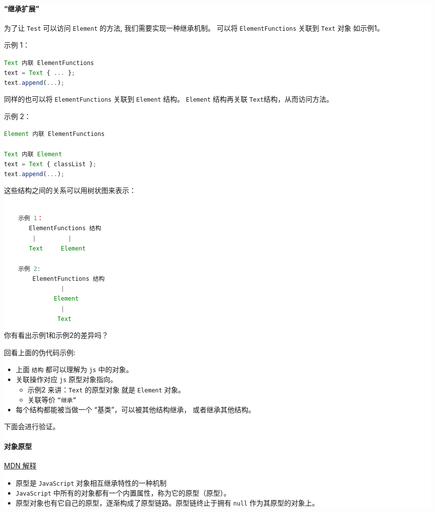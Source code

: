 
#### “继承扩展”

为了让 `Test` 可以访问 `Element` 的方法, 我们需要实现一种继承机制。
可以将 `ElementFunctions` 关联到 `Text` 对象 如示例1。

示例 1：
```javascript
Text 内联 ElementFunctions
text = Text { ... };
text.append(...);
```

同样的也可以将 `ElementFunctions` 关联到 `Element` 结构。
`Element` 结构再关联 `Text`结构，从而访问方法。

示例 2：
```javascript
Element 内联 ElementFunctions

Text 内联 Element
text = Text { classList };
text.append(...);
```

这些结构之间的关系可以用树状图来表示：

```javascript

    示例 1：
       ElementFunctions 结构
        |         |
       Text     Element 

    示例 2:
        ElementFunctions 结构
                |
              Element
                |
               Text 
```

你有看出示例1和示例2的差异吗？

回看上面的伪代码示例:
- 上面 `结构` 都可以理解为 `js` 中的对象。
- 关联操作对应 `js` 原型对象指向。
    - 示例2 来讲：`Text` 的原型对象 就是 `Element` 对象。
    - 关联等价 `“继承”`
- 每个结构都能被当做一个 “基类”，可以被其他结构继承， 或者继承其他结构。

下面会进行验证。

#### 对象原型
[MDN 解释][1]
- 原型是 `JavaScript` 对象相互继承特性的一种机制
- `JavaScript` 中所有的对象都有一个内置属性，称为它的原型（原型）。
- 原型对象也有它自己的原型，逐渐构成了原型链路。原型链终止于拥有 `null` 作为其原型的对象上。


[1]: https://developer.mozilla.org/zh-CN/docs/Learn/JavaScript/Objects/Object_prototypes
[2]: https://developer.mozilla.org/zh-CN/docs/Web/JavaScript/Reference/Global_Objects/Object/setPrototypeOf
[3]: https://developer.mozilla.org/zh-CN/docs/Web/JavaScript/Reference/Global_Objects/Function/prototype
[4]: https://mathiasbynens.be/notes/prototypes
[5]: https://developer.mozilla.org/zh-CN/docs/Web/JavaScript/Reference/Operators/new